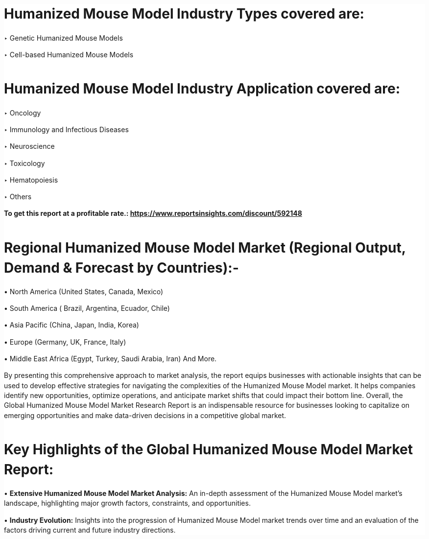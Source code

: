# <strong>Humanized Mouse Model Industry Types covered are:</strong>

‣ Genetic Humanized Mouse Models

‣ Cell-based Humanized Mouse Models

# <strong>Humanized Mouse Model Industry Application covered are:</strong>

‣ Oncology

‣ Immunology and Infectious Diseases

‣ Neuroscience

‣ Toxicology

‣ Hematopoiesis

‣ Others

<strong>To get this report at a profitable rate.: <a href=https://www.reportsinsights.com/discount/592148>https://www.reportsinsights.com/discount/592148</a></strong></font>

# <strong>Regional Humanized Mouse Model Market (Regional Output, Demand &amp; Forecast by Countries):-</strong>

• North America (United States, Canada, Mexico)

• South America ( Brazil, Argentina, Ecuador, Chile)

• Asia Pacific (China, Japan, India, Korea)

• Europe (Germany, UK, France, Italy)

• Middle East Africa (Egypt, Turkey, Saudi Arabia, Iran) And More.

By presenting this comprehensive approach to market analysis, the report equips businesses with actionable insights that can be used to develop effective strategies for navigating the complexities of the Humanized Mouse Model market. It helps companies identify new opportunities, optimize operations, and anticipate market shifts that could impact their bottom line. Overall, the Global Humanized Mouse Model Market Research Report is an indispensable resource for businesses looking to capitalize on emerging opportunities and make data-driven decisions in a competitive global market.

# <strong>Key Highlights of the Global Humanized Mouse Model Market Report:</strong>

• <strong>Extensive Humanized Mouse Model Market Analysis:</strong> An in-depth assessment of the Humanized Mouse Model market’s landscape, highlighting major growth factors, constraints, and opportunities.

• <strong>Industry Evolution:</strong> Insights into the progression of Humanized Mouse Model market trends over time and an evaluation of the factors driving current and future industry directions.
